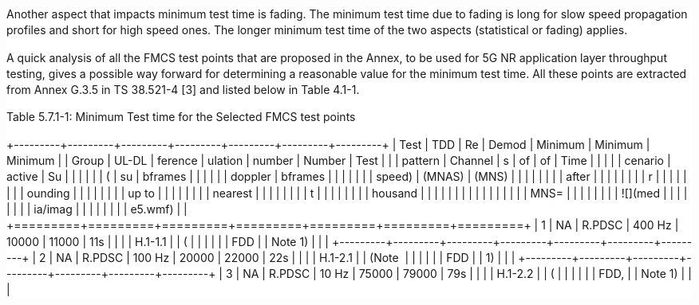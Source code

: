 Another aspect that impacts minimum test time is fading. The minimum
test time due to fading is long for slow speed propagation profiles and
short for high speed ones. The longer minimum test time of the two
aspects (statistical or fading) applies.

A quick analysis of all the FMCS test points that are proposed in the
Annex, to be used for 5G NR application layer throughput testing, gives
a possible way forward for determining a reasonable value for the
minimum test time. All these points are extracted from Annex G.3.5 in TS
38.521-4 \[3\] and listed below in Table 4.1-1.

Table 5.7.1-1: Minimum Test time for the Selected FMCS test points

+---------+---------+---------+---------+---------+---------+---------+
| Test    | TDD     | Re      | Demod   | Minimum | Minimum | Minimum |
| Group   | UL-DL   | ference | ulation | number  | Number  | Test    |
|         | pattern | Channel | s       | of      | of      | Time    |
|         |         |         | cenario | active  | Su      |         |
|         |         |         | (       | su      | bframes |         |
|         |         |         | doppler | bframes |         |         |
|         |         |         | speed)  | (MNAS)  | (MNS)   |         |
|         |         |         |         |         | after   |         |
|         |         |         |         |         | r       |         |
|         |         |         |         |         | ounding |         |
|         |         |         |         |         | up to   |         |
|         |         |         |         |         | nearest |         |
|         |         |         |         |         | t       |         |
|         |         |         |         |         | housand |         |
|         |         |         |         |         |         |         |
|         |         |         |         |         | MNS=    |         |
|         |         |         |         |         | ![](med |         |
|         |         |         |         |         | ia/imag |         |
|         |         |         |         |         | e5.wmf) |         |
+=========+=========+=========+=========+=========+=========+=========+
| 1       | NA      | R.PDSC  | 400 Hz  | 10000   | 11000   | 11s     |
|         |         | H.1-1.1 |         | (       |         |         |
|         |         | FDD     |         | Note 1) |         |         |
+---------+---------+---------+---------+---------+---------+---------+
| 2       | NA      | R.PDSC  | 100 Hz  | 20000   | 22000   | 22s     |
|         |         | H.1-2.1 |         | (Note   |         |         |
|         |         | FDD     |         | 1)      |         |         |
+---------+---------+---------+---------+---------+---------+---------+
| 3       | NA      | R.PDSC  | 10 Hz   | 75000   | 79000   | 79s     |
|         |         | H.1-2.2 |         | (       |         |         |
|         |         | FDD,    |         | Note 1) |         |         |